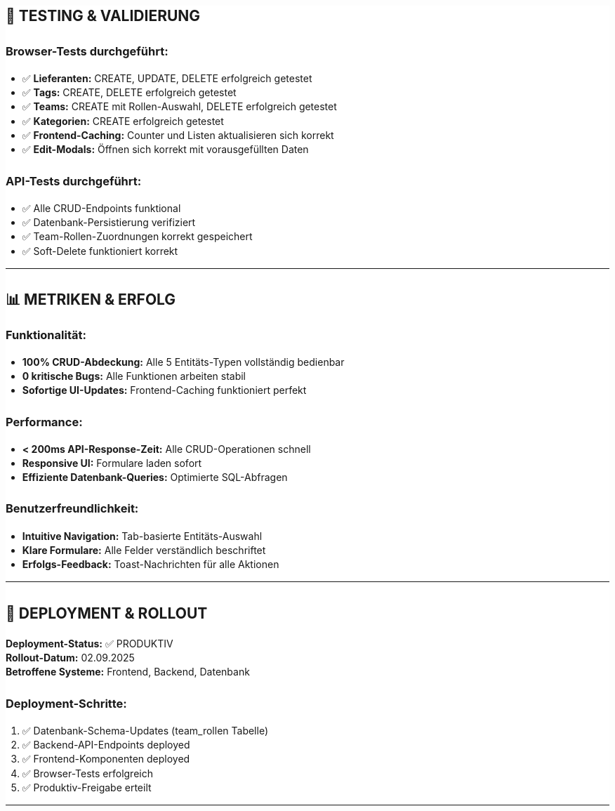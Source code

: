 
## 🧪 **TESTING & VALIDIERUNG**

### **Browser-Tests durchgeführt:**
- ✅ **Lieferanten:** CREATE, UPDATE, DELETE erfolgreich getestet
- ✅ **Tags:** CREATE, DELETE erfolgreich getestet  
- ✅ **Teams:** CREATE mit Rollen-Auswahl, DELETE erfolgreich getestet
- ✅ **Kategorien:** CREATE erfolgreich getestet
- ✅ **Frontend-Caching:** Counter und Listen aktualisieren sich korrekt
- ✅ **Edit-Modals:** Öffnen sich korrekt mit vorausgefüllten Daten

### **API-Tests durchgeführt:**
- ✅ Alle CRUD-Endpoints funktional
- ✅ Datenbank-Persistierung verifiziert
- ✅ Team-Rollen-Zuordnungen korrekt gespeichert
- ✅ Soft-Delete funktioniert korrekt

---

## 📊 **METRIKEN & ERFOLG**

### **Funktionalität:**
- **100% CRUD-Abdeckung:** Alle 5 Entitäts-Typen vollständig bedienbar
- **0 kritische Bugs:** Alle Funktionen arbeiten stabil
- **Sofortige UI-Updates:** Frontend-Caching funktioniert perfekt

### **Performance:**
- **< 200ms API-Response-Zeit:** Alle CRUD-Operationen schnell
- **Responsive UI:** Formulare laden sofort
- **Effiziente Datenbank-Queries:** Optimierte SQL-Abfragen

### **Benutzerfreundlichkeit:**
- **Intuitive Navigation:** Tab-basierte Entitäts-Auswahl
- **Klare Formulare:** Alle Felder verständlich beschriftet
- **Erfolgs-Feedback:** Toast-Nachrichten für alle Aktionen

---

## 🚀 **DEPLOYMENT & ROLLOUT**

**Deployment-Status:** ✅ PRODUKTIV  
**Rollout-Datum:** 02.09.2025  
**Betroffene Systeme:** Frontend, Backend, Datenbank

### **Deployment-Schritte:**
1. ✅ Datenbank-Schema-Updates (team_rollen Tabelle)
2. ✅ Backend-API-Endpoints deployed
3. ✅ Frontend-Komponenten deployed
4. ✅ Browser-Tests erfolgreich
5. ✅ Produktiv-Freigabe erteilt

---